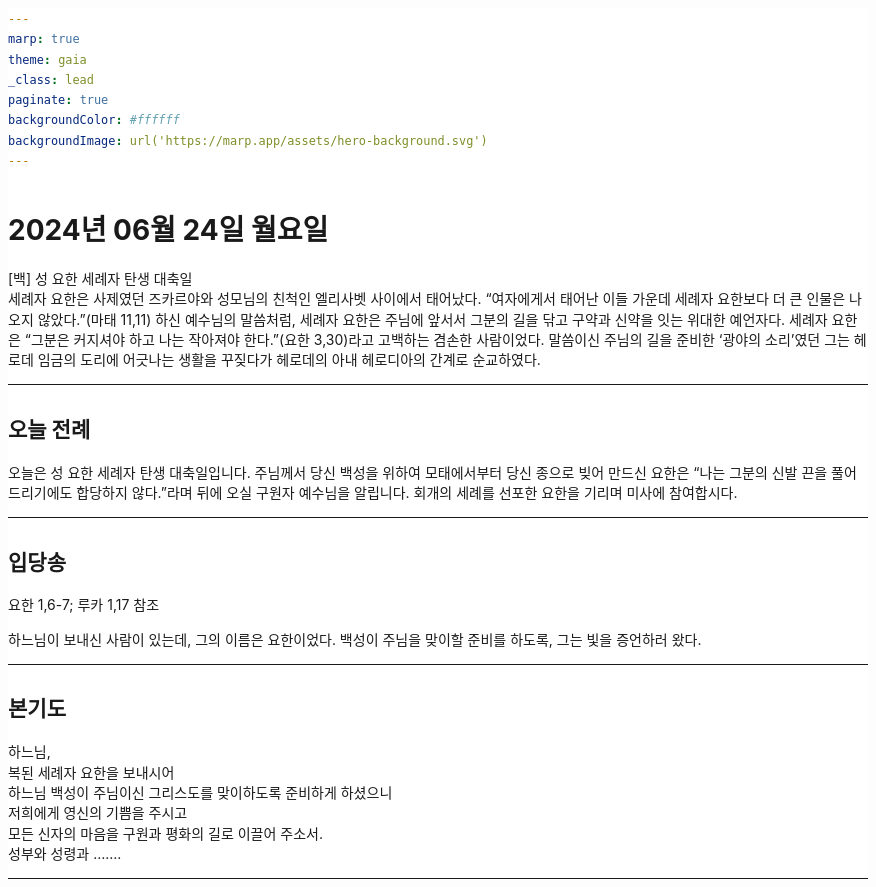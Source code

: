 ```yaml
---
marp: true
theme: gaia
_class: lead
paginate: true
backgroundColor: #ffffff
backgroundImage: url('https://marp.app/assets/hero-background.svg')
---
```


# 2024년 06월 24일 월요일

[백] 성 요한 세례자 탄생 대축일  
세례자 요한은 사제였던 즈카르야와 성모님의 친척인 엘리사벳 사이에서 태어났다. “여자에게서 태어난 이들 가운데 세례자 요한보다 더 큰 인물은 나오지 않았다.”(마태 11,11) 하신 예수님의 말씀처럼, 세례자 요한은 주님에 앞서서 그분의 길을 닦고 구약과 신약을 잇는 위대한 예언자다.
세례자 요한은 “그분은 커지셔야 하고 나는 작아져야 한다.”(요한 3,30)라고 고백하는 겸손한 사람이었다. 말씀이신 주님의 길을 준비한 ‘광야의 소리’였던 그는 헤로데 임금의 도리에 어긋나는 생활을 꾸짖다가 헤로데의 아내 헤로디아의 간계로 순교하였다.




---

## 오늘 전례

오늘은 성 요한 세례자 탄생 대축일입니다. 주님께서 당신 백성을 위하여 모태에서부터 당신 종으로 빚어 만드신 요한은 “나는 그분의 신발 끈을 풀어 드리기에도 합당하지 않다.”라며 뒤에 오실 구원자 예수님을 알립니다. 회개의 세례를 선포한 요한을 기리며 미사에 참여합시다.  
  


---

## 입당송

요한 1,6-7; 루카 1,17 참조

하느님이 보내신 사람이 있는데, 그의 이름은 요한이었다. 백성이 주님을 맞이할 준비를 하도록, 그는 빛을 증언하러 왔다.  
  


---

## 본기도

하느님,  
복된 세례자 요한을 보내시어  
하느님 백성이 주님이신 그리스도를 맞이하도록 준비하게 하셨으니  
저희에게 영신의 기쁨을 주시고  
모든 신자의 마음을 구원과 평화의 길로 이끌어 주소서.  
성부와 성령과 …….  
  


---
